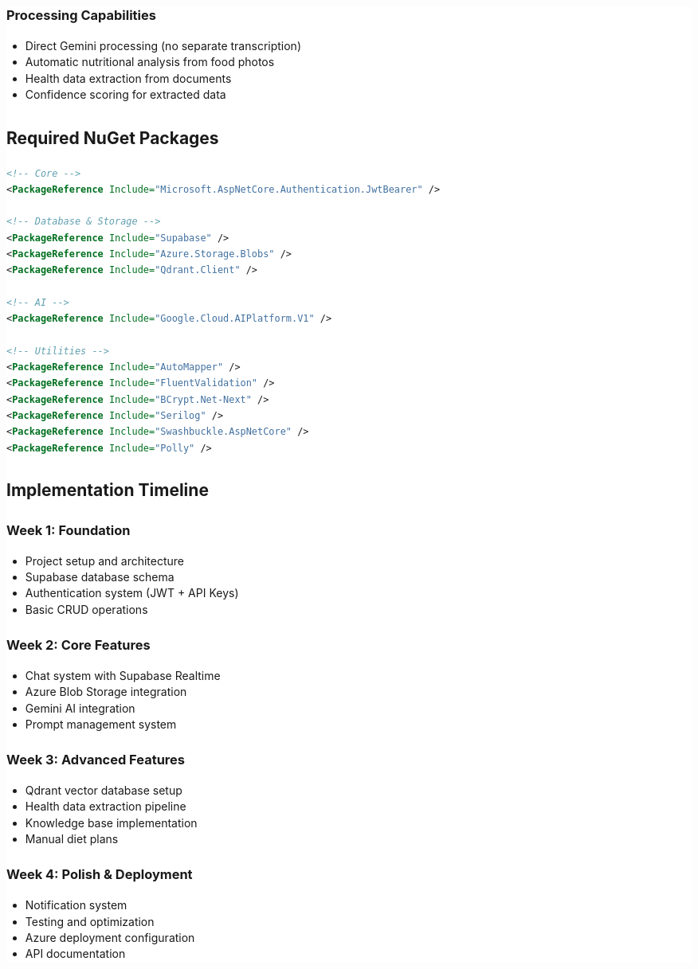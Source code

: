 ### Processing Capabilities
- Direct Gemini processing (no separate transcription)
- Automatic nutritional analysis from food photos
- Health data extraction from documents
- Confidence scoring for extracted data

## Required NuGet Packages

```xml
<!-- Core -->
<PackageReference Include="Microsoft.AspNetCore.Authentication.JwtBearer" />

<!-- Database & Storage -->
<PackageReference Include="Supabase" />
<PackageReference Include="Azure.Storage.Blobs" />
<PackageReference Include="Qdrant.Client" />

<!-- AI -->
<PackageReference Include="Google.Cloud.AIPlatform.V1" />

<!-- Utilities -->
<PackageReference Include="AutoMapper" />
<PackageReference Include="FluentValidation" />
<PackageReference Include="BCrypt.Net-Next" />
<PackageReference Include="Serilog" />
<PackageReference Include="Swashbuckle.AspNetCore" />
<PackageReference Include="Polly" />
```

## Implementation Timeline

### Week 1: Foundation
- Project setup and architecture
- Supabase database schema
- Authentication system (JWT + API Keys)
- Basic CRUD operations

### Week 2: Core Features
- Chat system with Supabase Realtime
- Azure Blob Storage integration
- Gemini AI integration
- Prompt management system

### Week 3: Advanced Features
- Qdrant vector database setup
- Health data extraction pipeline
- Knowledge base implementation
- Manual diet plans

### Week 4: Polish & Deployment
- Notification system
- Testing and optimization
- Azure deployment configuration
- API documentation
